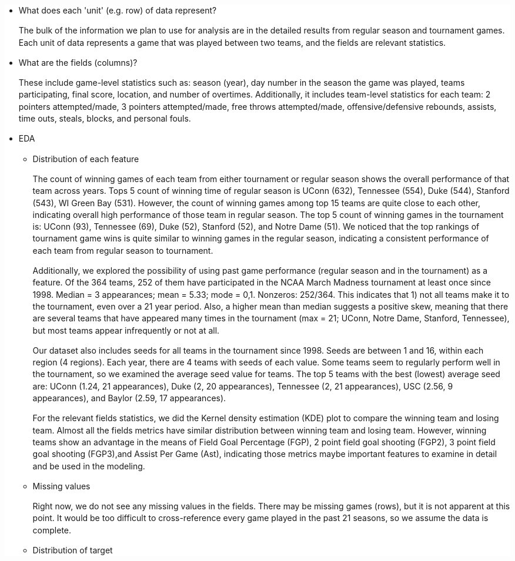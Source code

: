- What does each 'unit' (e.g. row) of data represent?

  The bulk of the information we plan to use for analysis are in the detailed results from regular season and tournament games. Each unit of data represents a game that was played between two teams, and the fields are relevant statistics.

- What are the fields (columns)?

  These include game-level statistics such as: season (year), day number in the season the game was played, teams participating, final score, location, and number of overtimes. Additionally, it includes team-level statistics for each team: 2 pointers attempted/made, 3 pointers attempted/made, free throws attempted/made, offensive/defensive rebounds, assists, time outs, steals, blocks, and personal fouls.

- EDA
  - Distribution of each feature

    The count of winning games of each team from either tournament or regular season shows the overall performance of that team across years. Tops 5 count of winning time of regular season is UConn (632), Tennessee (554), Duke (544), Stanford (543), WI Green Bay (531). However, the count of winning games among top 15 teams are quite close to each other, indicating overall high performance of those team in regular season. The top 5 count of winning games in the tournament is: UConn (93), Tennessee	(69), Duke (52), Stanford (52), and Notre Dame (51). We noticed that the top rankings of tournament game wins is quite similar to winning games in the regular season, indicating a consistent performance of each team from regular season to tournament.

    Additionally, we explored the possibility of using past game performance (regular season and in the tournament) as a feature. Of the 364 teams, 252 of them have participated in the NCAA March Madness tournament at least once since 1998. Median = 3 appearances; mean = 5.33; mode = 0,1. Nonzeros: 252/364. This indicates that 1) not all teams make it to the tournament, even over a 21 year period. Also, a higher mean than median suggests a positive skew, meaning that there are several teams that have appeared many times in the tournament (max = 21; UConn, Notre Dame, Stanford, Tennessee), but most teams appear infrequently or not at all.

    Our dataset also includes seeds for all teams in the tournament since 1998. Seeds are between 1 and 16, within each region (4 regions). Each year, there are 4 teams with seeds of each value. Some teams seem to regularly perform well in the tournament, so we examined the average seed value for teams. The top 5 teams with the best (lowest) average seed are: UConn (1.24, 21 appearances), Duke (2, 20 appearances), Tennessee (2, 21 appearances), USC (2.56, 9 appearances), and Baylor (2.59, 17 appearances).

    For the relevant fields statistics, we did the Kernel density estimation (KDE) plot to compare the winning team and losing team. Almost all the fields metrics have similar distribution between winning team and losing team. However, winning teams show an advantage in the means of Field Goal Percentage (FGP), 2 point field goal shooting (FGP2), 3 point field goal shooting (FGP3),and Assist Per Game (Ast), indicating those metrics maybe important features to examine in detail and be used in the modeling.  

  - Missing values

    Right now, we do not see any missing values in the fields. There may be missing games (rows), but it is not apparent at this point. It would be too difficult to cross-reference every game played in the past 21 seasons, so we assume the data is complete.

  - Distribution of target
